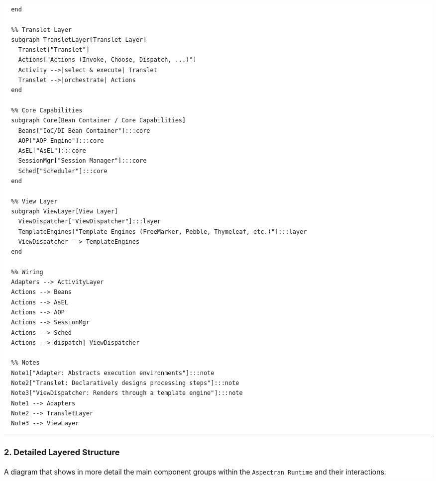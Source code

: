 ```mermaid
  end

  %% Translet Layer
  subgraph TransletLayer[Translet Layer]
    Translet["Translet"]
    Actions["Actions (Invoke, Choose, Dispatch, ...)"]
    Activity -->|select & execute| Translet
    Translet -->|orchestrate| Actions
  end

  %% Core Capabilities
  subgraph Core[Bean Container / Core Capabilities]
    Beans["IoC/DI Bean Container"]:::core
    AOP["AOP Engine"]:::core
    AsEL["AsEL"]:::core
    SessionMgr["Session Manager"]:::core
    Sched["Scheduler"]:::core
  end

  %% View Layer
  subgraph ViewLayer[View Layer]
    ViewDispatcher["ViewDispatcher"]:::layer
    TemplateEngines["Template Engines (FreeMarker, Pebble, Thymeleaf, etc.)"]:::layer
    ViewDispatcher --> TemplateEngines
  end

  %% Wiring
  Adapters --> ActivityLayer
  Actions --> Beans
  Actions --> AsEL
  Actions --> AOP
  Actions --> SessionMgr
  Actions --> Sched
  Actions -->|dispatch| ViewDispatcher

  %% Notes
  Note1["Adapter: Abstracts execution environments"]:::note
  Note2["Translet: Declaratively designs processing steps"]:::note
  Note3["ViewDispatcher: Renders through a template engine"]:::note
  Note1 --> Adapters
  Note2 --> TransletLayer
  Note3 --> ViewLayer
```

---

### 2. Detailed Layered Structure

A diagram that shows in more detail the main component groups within the `Aspectran Runtime` and their interactions.
